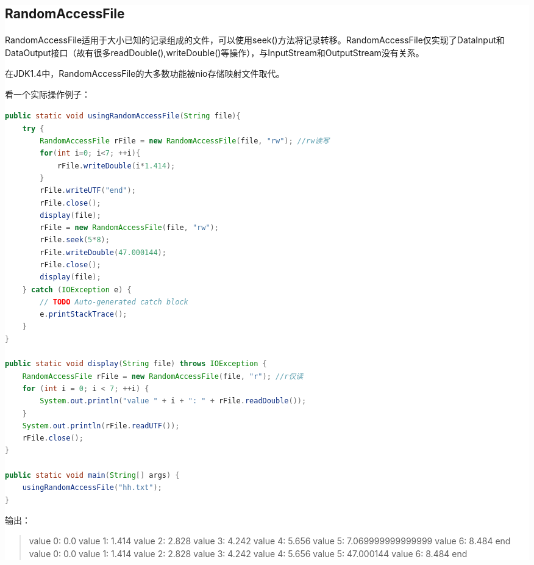 ## RandomAccessFile
RandomAccessFile适用于大小已知的记录组成的文件，可以使用seek()方法将记录转移。RandomAccessFile仅实现了DataInput和DataOutput接口（故有很多readDouble(),writeDouble()等操作），与InputStream和OutputStream没有关系。

在JDK1.4中，RandomAccessFile的大多数功能被nio存储映射文件取代。

看一个实际操作例子：
```java
public static void usingRandomAccessFile(String file){
    try {
        RandomAccessFile rFile = new RandomAccessFile(file, "rw"); //rw读写
        for(int i=0; i<7; ++i){
            rFile.writeDouble(i*1.414);
        }
        rFile.writeUTF("end");
        rFile.close();
        display(file);
        rFile = new RandomAccessFile(file, "rw");
        rFile.seek(5*8);
        rFile.writeDouble(47.000144);
        rFile.close();
        display(file);
    } catch (IOException e) {
        // TODO Auto-generated catch block
        e.printStackTrace();
    }
}

public static void display(String file) throws IOException {
    RandomAccessFile rFile = new RandomAccessFile(file, "r"); //r仅读
    for (int i = 0; i < 7; ++i) {
        System.out.println("value " + i + ": " + rFile.readDouble());
    }
    System.out.println(rFile.readUTF());
    rFile.close();
}

public static void main(String[] args) {
    usingRandomAccessFile("hh.txt");
}
```

输出：

> value 0: 0.0
value 1: 1.414
value 2: 2.828
value 3: 4.242
value 4: 5.656
value 5: 7.069999999999999
value 6: 8.484
end
value 0: 0.0
value 1: 1.414
value 2: 2.828
value 3: 4.242
value 4: 5.656
value 5: 47.000144
value 6: 8.484
end